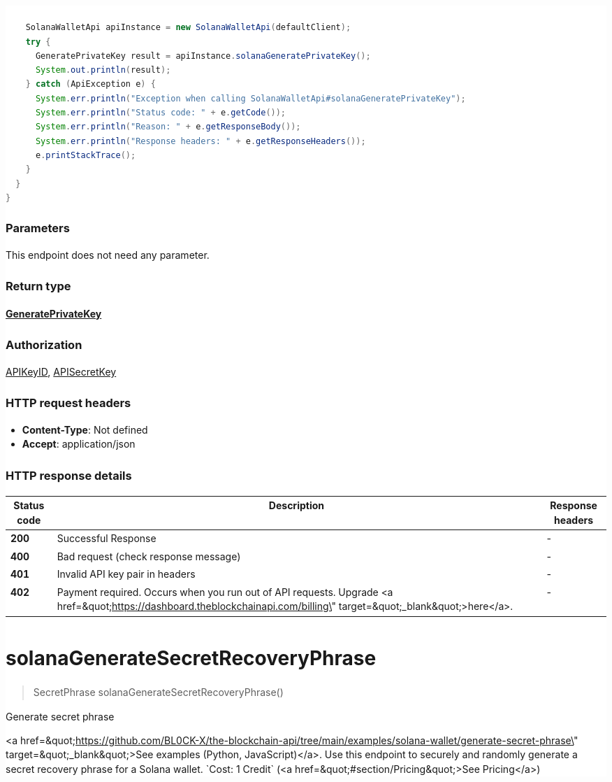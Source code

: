 ```java

    SolanaWalletApi apiInstance = new SolanaWalletApi(defaultClient);
    try {
      GeneratePrivateKey result = apiInstance.solanaGeneratePrivateKey();
      System.out.println(result);
    } catch (ApiException e) {
      System.err.println("Exception when calling SolanaWalletApi#solanaGeneratePrivateKey");
      System.err.println("Status code: " + e.getCode());
      System.err.println("Reason: " + e.getResponseBody());
      System.err.println("Response headers: " + e.getResponseHeaders());
      e.printStackTrace();
    }
  }
}
```

### Parameters
This endpoint does not need any parameter.

### Return type

[**GeneratePrivateKey**](GeneratePrivateKey.md)

### Authorization

[APIKeyID](../README.md#APIKeyID), [APISecretKey](../README.md#APISecretKey)

### HTTP request headers

 - **Content-Type**: Not defined
 - **Accept**: application/json

### HTTP response details
| Status code | Description | Response headers |
|-------------|-------------|------------------|
**200** | Successful Response |  -  |
**400** | Bad request (check response message) |  -  |
**401** | Invalid API key pair in headers |  -  |
**402** | Payment required. Occurs when you run out of API requests. Upgrade &lt;a href&#x3D;\&quot;https://dashboard.theblockchainapi.com/billing\&quot; target&#x3D;\&quot;_blank\&quot;&gt;here&lt;/a&gt;. |  -  |

<a name="solanaGenerateSecretRecoveryPhrase"></a>
# **solanaGenerateSecretRecoveryPhrase**
> SecretPhrase solanaGenerateSecretRecoveryPhrase()

Generate secret phrase

&lt;a href&#x3D;\&quot;https://github.com/BL0CK-X/the-blockchain-api/tree/main/examples/solana-wallet/generate-secret-phrase\&quot; target&#x3D;\&quot;_blank\&quot;&gt;See examples (Python, JavaScript)&lt;/a&gt;.  Use this endpoint to securely and randomly generate a secret recovery phrase for a Solana wallet.   &#x60;Cost: 1 Credit&#x60; (&lt;a href&#x3D;\&quot;#section/Pricing\&quot;&gt;See Pricing&lt;/a&gt;)
